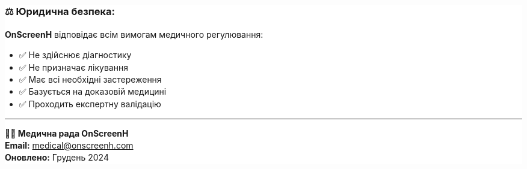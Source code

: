 ### ⚖️ **Юридична безпека:**

**OnScreenH** відповідає всім вимогам медичного регулювання:

- ✅ Не здійснює діагностику
- ✅ Не призначає лікування
- ✅ Має всі необхідні застереження
- ✅ Базується на доказовій медицині
- ✅ Проходить експертну валідацію

---

**👨‍⚕️ Медична рада OnScreenH**  
**Email:** medical@onscreenh.com  
**Оновлено:** Грудень 2024
